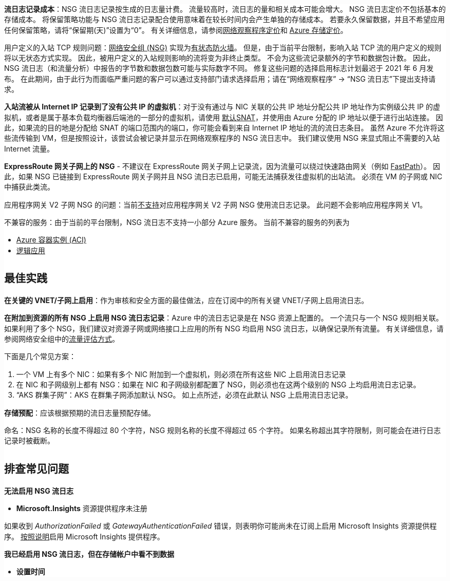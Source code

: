 **流日志记录成本**：NSG 流日志记录按生成的日志量计费。 流量较高时，流日志的量和相关成本可能会增大。 NSG 流日志定价不包括基本的存储成本。 将保留策略功能与 NSG 流日志记录配合使用意味着在较长时间内会产生单独的存储成本。 若要永久保留数据，并且不希望应用任何保留策略，请将“保留期(天)”设置为“0”。 有关详细信息，请参阅[网络观察程序定价](https://azure.microsoft.com/pricing/details/network-watcher/)和 [Azure 存储定价](https://azure.microsoft.com/pricing/details/storage/)。

用户定义的入站 TCP 规则问题：[网络安全组 (NSG)](../virtual-network/network-security-groups-overview.md) 实现为[有状态防火墙](https://en.wikipedia.org/wiki/Stateful_firewall?oldformat=true)。 但是，由于当前平台限制，影响入站 TCP 流的用户定义的规则将以无状态方式实现。 因此，被用户定义的入站规则影响的流将变为非终止类型。 不会为这些流记录额外的字节和数据包计数。 因此，NSG 流日志（和流量分析）中报告的字节数和数据包数可能与实际数字不同。 修复这些问题的选择启用标志计划最迟于 2021 年 6 月发布。 在此期间，由于此行为而面临严重问题的客户可以通过支持部门请求选择启用；请在“网络观察程序” -> “NSG 流日志”下提出支持请求。  

**入站流被从 Internet IP 记录到了没有公共 IP 的虚拟机**：对于没有通过与 NIC 关联的公共 IP 地址分配公共 IP 地址作为实例级公共 IP 的虚拟机，或者是属于基本负载均衡器后端池的一部分的虚拟机，请使用 [默认SNAT](../load-balancer/load-balancer-outbound-connections.md)，并使用由 Azure 分配的 IP 地址以便于进行出站连接。 因此，如果流的目的地是分配给 SNAT 的端口范围内的端口，你可能会看到来自 Internet IP 地址的流的流日志条目。 虽然 Azure 不允许将这些流传输到 VM，但是按照设计，该尝试会被记录并显示在网络观察程序的 NSG 流日志中。 我们建议使用 NSG 来显式阻止不需要的入站 Internet 流量。

**ExpressRoute 网关子网上的 NSG** - 不建议在 ExpressRoute 网关子网上记录流，因为流量可以绕过快速路由网关（例如 [FastPath](../expressroute/about-fastpath.md)）。 因此，如果 NSG 已链接到 ExpressRoute 网关子网并且 NSG 流日志已启用，可能无法捕获发往虚拟机的出站流。 必须在 VM 的子网或 NIC 中捕获此类流。 

应用程序网关 V2 子网 NSG 的问题：当前[不支持](../application-gateway/application-gateway-faq.yml#are-nsg-flow-logs-supported-on-nsgs-associated-to-application-gateway-v2-subnet)对应用程序网关 V2 子网 NSG 使用流日志记录。 此问题不会影响应用程序网关 V1。

不兼容的服务：由于当前的平台限制，NSG 流日志不支持一小部分 Azure 服务。 当前不兼容的服务的列表为
- [Azure 容器实例 (ACI)](https://azure.microsoft.com/services/container-instances/)
- [逻辑应用](https://azure.microsoft.com/services/logic-apps/) 

## <a name="best-practices"></a>最佳实践

**在关键的 VNET/子网上启用**：作为审核和安全方面的最佳做法，应在订阅中的所有关键 VNET/子网上启用流日志。 

**在附加到资源的所有 NSG 上启用 NSG 流日志记录**：Azure 中的流日志记录是在 NSG 资源上配置的。 一个流只与一个 NSG 规则相关联。 如果利用了多个 NSG，我们建议对资源子网或网络接口上应用的所有 NSG 均启用 NSG 流日志，以确保记录所有流量。 有关详细信息，请参阅网络安全组中的[流量评估方式](../virtual-network/network-security-group-how-it-works.md)。 

下面是几个常见方案：
1. 一个 VM 上有多个 NIC：如果有多个 NIC 附加到一个虚拟机，则必须在所有这些 NIC 上启用流日志记录
1. 在 NIC 和子网级别上都有 NSG：如果在 NIC 和子网级别都配置了 NSG，则必须也在这两个级别的 NSG 上均启用流日志记录。 
1. “AKS 群集子网”：AKS 在群集子网添加默认 NSG。 如上点所述，必须在此默认 NSG 上启用流日志记录。

**存储预配**：应该根据预期的流日志量预配存储。

命名：NSG 名称的长度不得超过 80 个字符，NSG 规则名称的长度不得超过 65 个字符。 如果名称超出其字符限制，则可能会在进行日志记录时被截断。

## <a name="troubleshooting-common-issues"></a>排查常见问题

**无法启用 NSG 流日志**

- **Microsoft.Insights** 资源提供程序未注册

如果收到 _AuthorizationFailed_ 或 _GatewayAuthenticationFailed_ 错误，则表明你可能尚未在订阅上启用 Microsoft Insights 资源提供程序。 [按照说明](./network-watcher-nsg-flow-logging-portal.md#register-insights-provider)启用 Microsoft Insights 提供程序。

**我已经启用 NSG 流日志，但在存储帐户中看不到数据**

- **设置时间**
